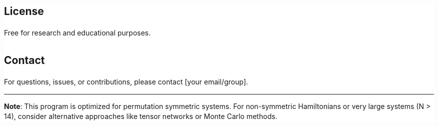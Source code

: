 ## License

Free for research and educational purposes.

## Contact

For questions, issues, or contributions, please contact [your email/group].

---

**Note**: This program is optimized for permutation symmetric systems. For non-symmetric Hamiltonians or very large systems (N > 14), consider alternative approaches like tensor networks or Monte Carlo methods.
